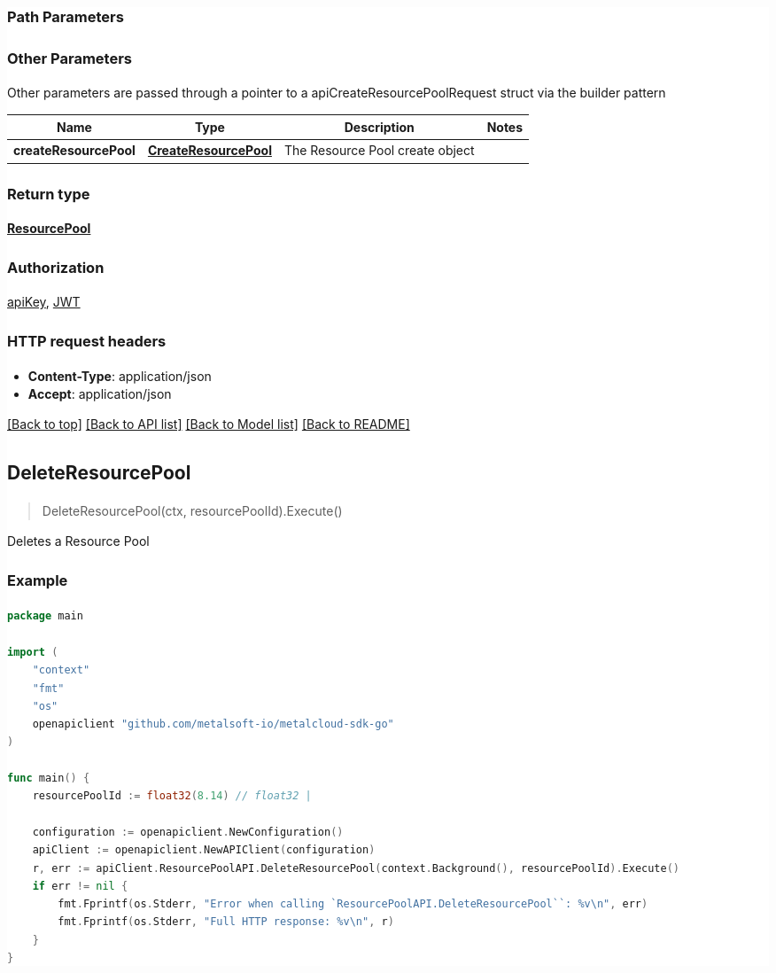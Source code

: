 ### Path Parameters



### Other Parameters

Other parameters are passed through a pointer to a apiCreateResourcePoolRequest struct via the builder pattern


Name | Type | Description  | Notes
------------- | ------------- | ------------- | -------------
 **createResourcePool** | [**CreateResourcePool**](CreateResourcePool.md) | The Resource Pool create object | 

### Return type

[**ResourcePool**](ResourcePool.md)

### Authorization

[apiKey](../README.md#apiKey), [JWT](../README.md#JWT)

### HTTP request headers

- **Content-Type**: application/json
- **Accept**: application/json

[[Back to top]](#) [[Back to API list]](../README.md#documentation-for-api-endpoints)
[[Back to Model list]](../README.md#documentation-for-models)
[[Back to README]](../README.md)


## DeleteResourcePool

> DeleteResourcePool(ctx, resourcePoolId).Execute()

Deletes a Resource Pool



### Example

```go
package main

import (
	"context"
	"fmt"
	"os"
	openapiclient "github.com/metalsoft-io/metalcloud-sdk-go"
)

func main() {
	resourcePoolId := float32(8.14) // float32 | 

	configuration := openapiclient.NewConfiguration()
	apiClient := openapiclient.NewAPIClient(configuration)
	r, err := apiClient.ResourcePoolAPI.DeleteResourcePool(context.Background(), resourcePoolId).Execute()
	if err != nil {
		fmt.Fprintf(os.Stderr, "Error when calling `ResourcePoolAPI.DeleteResourcePool``: %v\n", err)
		fmt.Fprintf(os.Stderr, "Full HTTP response: %v\n", r)
	}
}
```
